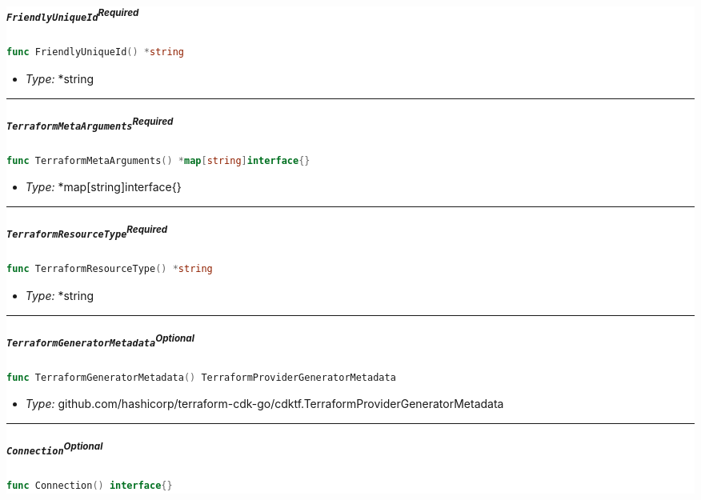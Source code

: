 
##### `FriendlyUniqueId`<sup>Required</sup> <a name="FriendlyUniqueId" id="@cdktf/provider-azurerm.logicAppTriggerHttpRequest.LogicAppTriggerHttpRequest.property.friendlyUniqueId"></a>

```go
func FriendlyUniqueId() *string
```

- *Type:* *string

---

##### `TerraformMetaArguments`<sup>Required</sup> <a name="TerraformMetaArguments" id="@cdktf/provider-azurerm.logicAppTriggerHttpRequest.LogicAppTriggerHttpRequest.property.terraformMetaArguments"></a>

```go
func TerraformMetaArguments() *map[string]interface{}
```

- *Type:* *map[string]interface{}

---

##### `TerraformResourceType`<sup>Required</sup> <a name="TerraformResourceType" id="@cdktf/provider-azurerm.logicAppTriggerHttpRequest.LogicAppTriggerHttpRequest.property.terraformResourceType"></a>

```go
func TerraformResourceType() *string
```

- *Type:* *string

---

##### `TerraformGeneratorMetadata`<sup>Optional</sup> <a name="TerraformGeneratorMetadata" id="@cdktf/provider-azurerm.logicAppTriggerHttpRequest.LogicAppTriggerHttpRequest.property.terraformGeneratorMetadata"></a>

```go
func TerraformGeneratorMetadata() TerraformProviderGeneratorMetadata
```

- *Type:* github.com/hashicorp/terraform-cdk-go/cdktf.TerraformProviderGeneratorMetadata

---

##### `Connection`<sup>Optional</sup> <a name="Connection" id="@cdktf/provider-azurerm.logicAppTriggerHttpRequest.LogicAppTriggerHttpRequest.property.connection"></a>

```go
func Connection() interface{}
```
